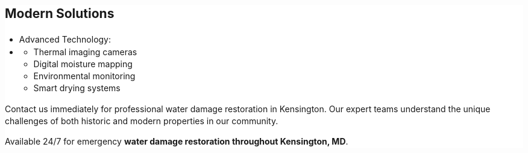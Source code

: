 ## Modern Solutions

* Advanced Technology:
* * Thermal imaging cameras
  * Digital moisture mapping
  * Environmental monitoring
  * Smart drying systems

Contact us immediately for professional water damage restoration in Kensington. Our expert teams understand the unique challenges of both historic and modern properties in our community.

Available 24/7 for emergency **water damage restoration throughout Kensington, MD**.
